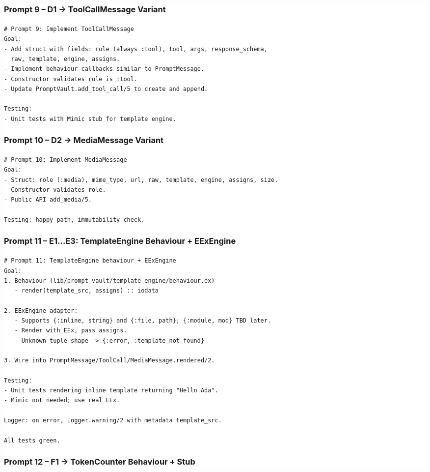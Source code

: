 ### Prompt 9 – D1 → ToolCallMessage Variant

```text
# Prompt 9: Implement ToolCallMessage
Goal:
- Add struct with fields: role (always :tool), tool, args, response_schema,
  raw, template, engine, assigns.
- Implement behaviour callbacks similar to PromptMessage.
- Constructor validates role is :tool.
- Update PromptVault.add_tool_call/5 to create and append.

Testing:
- Unit tests with Mimic stub for template engine.
```

### Prompt 10 – D2 → MediaMessage Variant

```text
# Prompt 10: Implement MediaMessage
Goal:
- Struct: role (:media), mime_type, url, raw, template, engine, assigns, size.
- Constructor validates role.
- Public API add_media/5.

Testing: happy path, immutability check.
```

### Prompt 11 – E1…E3: TemplateEngine Behaviour + EExEngine

```text
# Prompt 11: TemplateEngine behaviour + EExEngine
Goal:
1. Behaviour (lib/prompt_vault/template_engine/behaviour.ex)
   - render(template_src, assigns) :: iodata

2. EExEngine adapter:
   - Supports {:inline, string} and {:file, path}; {:module, mod} TBD later.
   - Render with EEx, pass assigns.
   - Unknown tuple shape -> {:error, :template_not_found}

3. Wire into PromptMessage/ToolCall/MediaMessage.rendered/2.

Testing:
- Unit tests rendering inline template returning "Hello Ada".
- Mimic not needed; use real EEx.

Logger: on error, Logger.warning/2 with metadata template_src.

All tests green.
```

### Prompt 12 – F1 → TokenCounter Behaviour + Stub
